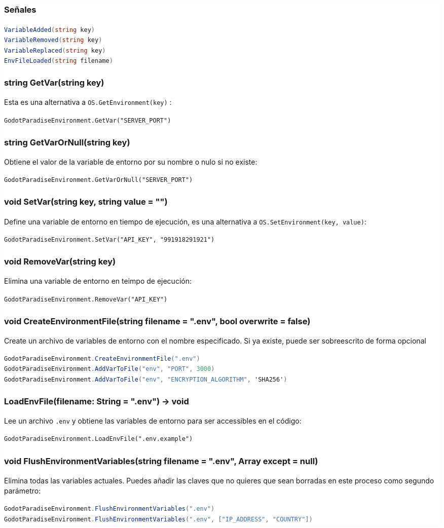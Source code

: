 ### Señales
```csharp
VariableAdded(string key)
VariableRemoved(string key)
VariableReplaced(string key)
EnvFileLoaded(string filename)
```
### string GetVar(string key)
Esta es una alternativa a `OS.GetEnvironment(key)` : 

`GodotParadiseEnvironment.GetVar("SERVER_PORT")`

### string GetVarOrNull(string key)
Obtiene el valor de la variable de entorno por su nombre o nulo si no existe:

`GodotParadiseEnvironment.GetVarOrNull("SERVER_PORT")`

### void SetVar(string key, string value = "")
Define una variable de entorno en tiempo de ejecución, es una alternativa a
 `OS.SetEnvironment(key, value)`:

`GodotParadiseEnvironment.SetVar("API_KEY", "991918291921")`

### void RemoveVar(string key)
Elimina una variable de entorno en teimpo de ejecución:

`GodotParadiseEnvironment.RemoveVar("API_KEY")`

### void CreateEnvironmentFile(string filename = ".env", bool overwrite = false)
Create un archivo de variables de entorno con el nombre especificado. Si ya existe, puede ser sobreescrito de forma opcional
```csharp
GodotParadiseEnvironment.CreateEnvironmentFile(".env")
GodotParadiseEnvironment.AddVarToFile("env", "PORT", 3000)
GodotParadiseEnvironment.AddVarToFile("env", "ENCRYPTION_ALGORITHM", 'SHA256')
```

### LoadEnvFile(filename: String = ".env") -> void
Lee un archivo `.env` y obtiene las variables de entorno para ser accessibles en el código:

`GodotParadiseEnvironment.LoadEnvFile(".env.example")`

### void FlushEnvironmentVariables(string filename = ".env", Array<string> except = null)
Elimina todas las variables actuales. Puedes añadir las claves que no quieres que sean borradas en este proceso como segundo parámetro:

```csharp
GodotParadiseEnvironment.FlushEnvironmentVariables(".env")
GodotParadiseEnvironment.FlushEnvironmentVariables(".env", ["IP_ADDRESS", "COUNTRY"])
```
